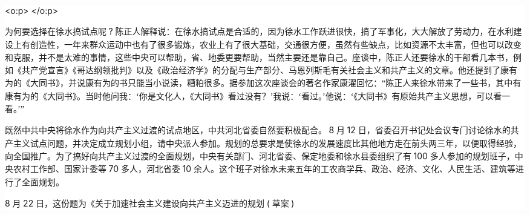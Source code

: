   <o:p>
  </o:p>
 </p>
 <p class="MsoNormal">
  <span lang="ZH-CN" style='font-family:宋体;mso-ascii-font-family:
"Times New Roman"'>
   为何要选择在徐水搞试点呢
  </span>
  ?
  <span lang="ZH-CN" style='font-family:
宋体;mso-ascii-font-family:"Times New Roman"'>
   陈正人解释说：在徐水搞试点是合适的，因为徐水工作跃进很快，搞了军事化，大大解放了劳动力，在水利建设上有创造性，一年来群众运动中也有了很多锻炼，农业上有了很大基础，交通很方便，虽然有些缺点，比如资源不太丰富，但也可以改变和克服，并不是太难的事情，这些中央可以帮助，省、地委更要帮助，当然主要还是靠自己。座谈中，陈正人还要徐水的干部看几本书，例如《共产党宣言》《哥达纲领批判》以及《政治经济学》的分配与生产部分、马恩列斯毛有关社会主义和共产主义的文章。他还提到了康有为的《大同书》，并说康有为的书只能当小说读，糟粕很多。据参加这次座谈会的著名作家康濯回忆：“陈正人来徐水带来了一些书，其中有康有为的《大同书》。当时他问我：‘你是文化人，《大同书》看过没有？’我说：‘看过。’他说：‘《大同书》有原始共产主义思想，可以看一看。’”
  </span>
  <o:p>
  </o:p>
 </p>
 <p class="MsoNormal">
  <span lang="ZH-CN" style='font-family:宋体;mso-ascii-font-family:
"Times New Roman"'>
   既然中共中央将徐水作为向共产主义过渡的试点地区，中共河北省委自然要积极配合。
  </span>
  8
  <span lang="ZH-CN" style='font-family:宋体;mso-ascii-font-family:"Times New Roman"'>
   月
  </span>
  12
  <span lang="ZH-CN" style='font-family:宋体;mso-ascii-font-family:"Times New Roman"'>
   日，省委召开书记处会议专门讨论徐水的共产主义试点问题，并决定成立规划小组，请中央派人参加。规划的总要求是使徐水的发展速度比其他地方走在前头两三年，以便取得经验，向全国推广。为了搞好向共产主义过渡的全面规划，中央有关部门、河北省委、保定地委和徐水县委组织了有
  </span>
  100
  <span lang="ZH-CN" style='font-family:宋体;mso-ascii-font-family:"Times New Roman"'>
   多人参加的规划班子，中央农村工作部、国家计委等
  </span>
  70
  <span lang="ZH-CN" style='font-family:宋体;mso-ascii-font-family:"Times New Roman"'>
   多人，河北省委
  </span>
  10
  <span lang="ZH-CN" style='font-family:宋体;mso-ascii-font-family:"Times New Roman"'>
   余人。这个班子对徐水未来五年的工农商学兵、政治、经济、文化、人民生活、建筑等进行了全面规划。
  </span>
  <o:p>
  </o:p>
 </p>
 <p class="MsoNormal">
  8
  <span lang="ZH-CN" style='font-family:宋体;mso-ascii-font-family:
"Times New Roman"'>
   月
  </span>
  22
  <span lang="ZH-CN" style='font-family:宋体;mso-ascii-font-family:
"Times New Roman"'>
   日，这份题为《关于加速社会主义建设向共产主义迈进的规划
  </span>
  (
  <span lang="ZH-CN" style='font-family:宋体;mso-ascii-font-family:"Times New Roman"'>
   草案
  </span>
  )